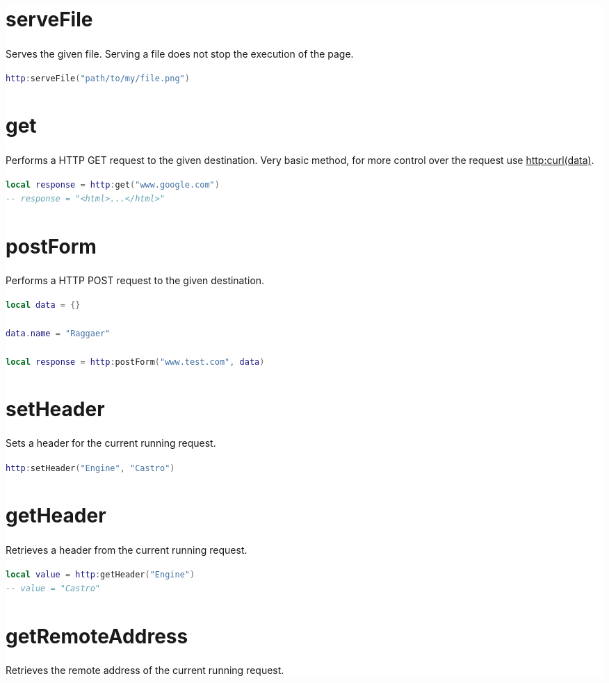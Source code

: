 # serveFile

Serves the given file. Serving a file does not stop the execution of the page.

```lua
http:serveFile("path/to/my/file.png")
```

# get

Performs a HTTP GET request to the given destination. Very basic method, for more control over the request use [http:curl(data)](#curl).

```lua
local response = http:get("www.google.com")
-- response = "<html>...</html>"
```

# postForm

Performs a HTTP POST request to the given destination. 

```lua
local data = {}

data.name = "Raggaer"

local response = http:postForm("www.test.com", data)
```

# setHeader

Sets a header for the current running request.

```lua
http:setHeader("Engine", "Castro")
```

# getHeader

Retrieves a header from the current running request.

```lua
local value = http:getHeader("Engine")
-- value = "Castro"
```

# getRemoteAddress

Retrieves the remote address of the current running request.
